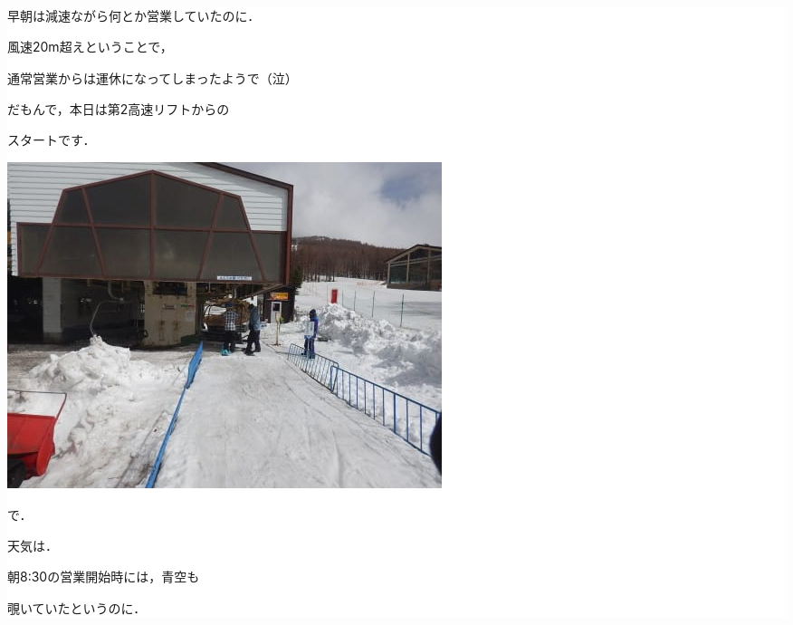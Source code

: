 





早朝は減速ながら何とか営業していたのに．


風速20m超えということで，


通常営業からは運休になってしまったようで（泣）





だもんで，本日は第2高速リフトからの


スタートです．




![4ee211bf6cd46c00abb23de18c06733b.jpg](images/4ee211bf6cd46c00abb23de18c06733b.jpg)




で．


天気は．


朝8:30の営業開始時には，青空も


覗いていたというのに．




